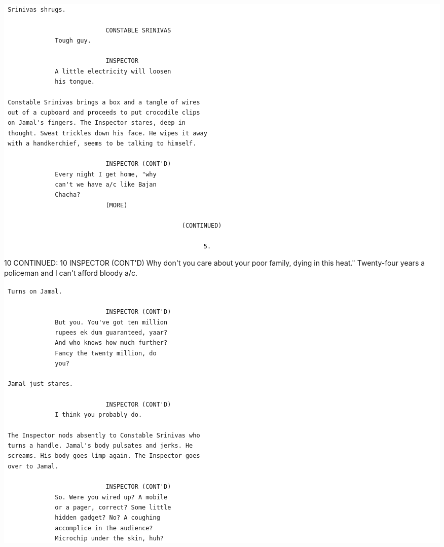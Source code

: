      Srinivas shrugs.

                                CONSTABLE SRINIVAS
                  Tough guy.

                                INSPECTOR
                  A little electricity will loosen
                  his tongue.

     Constable Srinivas brings a box and a tangle of wires
     out of a cupboard and proceeds to put crocodile clips
     on Jamal's fingers. The Inspector stares, deep in
     thought. Sweat trickles down his face. He wipes it away
     with a handkerchief, seems to be talking to himself.

                                INSPECTOR (CONT'D)
                  Every night I get home, "why
                  can't we have a/c like Bajan
                  Chacha?
                                (MORE)

                                                     (CONTINUED)

                                                           5.
10   CONTINUED:                                                 10
                                INSPECTOR (CONT'D)
                  Why don't you care about your
                  poor family, dying in this
                  heat." Twenty-four years a
                  policeman and I can't afford
                  bloody a/c.

     Turns on Jamal.

                                INSPECTOR (CONT'D)
                  But you. You've got ten million
                  rupees ek dum guaranteed, yaar?
                  And who knows how much further?
                  Fancy the twenty million, do
                  you?

     Jamal just stares.

                                INSPECTOR (CONT'D)
                  I think you probably do.

     The Inspector nods absently to Constable Srinivas who
     turns a handle. Jamal's body pulsates and jerks. He
     screams. His body goes limp again. The Inspector goes
     over to Jamal.

                                INSPECTOR (CONT'D)
                  So. Were you wired up? A mobile
                  or a pager, correct? Some little
                  hidden gadget? No? A coughing
                  accomplice in the audience?
                  Microchip under the skin, huh?

